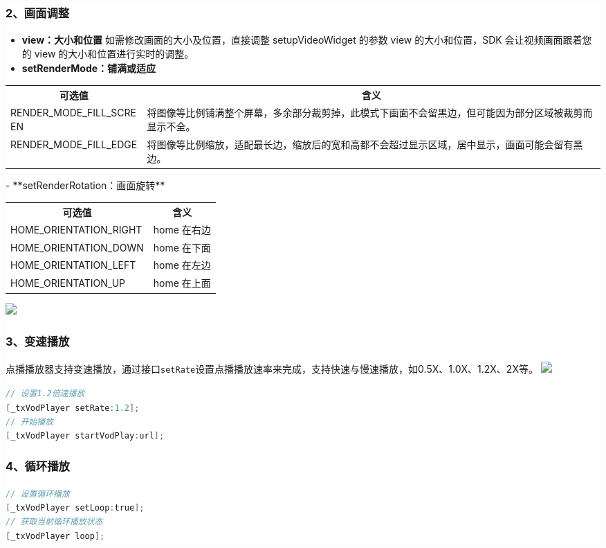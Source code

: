 
### 2、画面调整
- **view：大小和位置**
如需修改画面的大小及位置，直接调整 setupVideoWidget 的参数 view 的大小和位置，SDK 会让视频画面跟着您的 view 的大小和位置进行实时的调整。
- **setRenderMode：铺满或适应**
<table>
<tr><th>可选值</th><th>含义</th></tr>
<tr>
<td>RENDER_MODE_FILL_SCREEN</td>
<td>将图像等比例铺满整个屏幕，多余部分裁剪掉，此模式下画面不会留黑边，但可能因为部分区域被裁剪而显示不全。</td>
</tr><tr>
<td>RENDER_MODE_FILL_EDGE</td>
<td>将图像等比例缩放，适配最长边，缩放后的宽和高都不会超过显示区域，居中显示，画面可能会留有黑边。</td>
</tr></table>
- **setRenderRotation：画面旋转**
<table>
<tr><th>可选值</th><th>含义</th></tr>
<tr>
<td>HOME_ORIENTATION_RIGHT</td>
<td>home 在右边</td>
</tr><tr>
<td>HOME_ORIENTATION_DOWN</td>
<td>home 在下面</td>
</tr><tr>
<td>HOME_ORIENTATION_LEFT</td>
<td>home 在左边</td>
</tr><tr>
<td>HOME_ORIENTATION_UP</td>
<td>home 在上面</td>
</tr></table>

![](https://main.qcloudimg.com/raw/b5fb3518c69ae2f811f5ffbec5dad4e3.png)


### 3、变速播放
点播播放器支持变速播放，通过接口`setRate`设置点播播放速率来完成，支持快速与慢速播放，如0.5X、1.0X、1.2X、2X等。
![](https://qcloudimg.tencent-cloud.cn/raw/a15df5ef38a43ad1bc48fafc0f0bb0ed.png)

 ```objectivec
// 设置1.2倍速播放
[_txVodPlayer setRate:1.2]; 
// 开始播放
[_txVodPlayer startVodPlay:url];
 ```

### 4、循环播放

```objective-c
// 设置循环播放
[_txVodPlayer setLoop:true];
// 获取当前循环播放状态
[_txVodPlayer loop];
```
